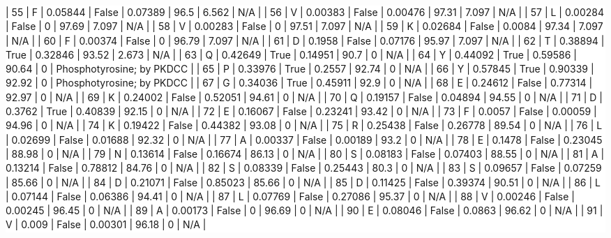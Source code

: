 |    55 | F    |         0.05844 | False     |                          0.07389 |                 96.5  |         6.562 | N/A                       |
|    56 | V    |         0.00383 | False     |                          0.00476 |                 97.31 |         7.097 | N/A                       |
|    57 | L    |         0.00284 | False     |                          0       |                 97.69 |         7.097 | N/A                       |
|    58 | V    |         0.00283 | False     |                          0       |                 97.51 |         7.097 | N/A                       |
|    59 | K    |         0.02684 | False     |                          0.0084  |                 97.34 |         7.097 | N/A                       |
|    60 | F    |         0.00374 | False     |                          0       |                 96.79 |         7.097 | N/A                       |
|    61 | D    |         0.1958  | False     |                          0.07176 |                 95.97 |         7.097 | N/A                       |
|    62 | T    |         0.38894 | True      |                          0.32846 |                 93.52 |         2.673 | N/A                       |
|    63 | Q    |         0.42649 | True      |                          0.14951 |                 90.7  |         0     | N/A                       |
|    64 | Y    |         0.44092 | True      |                          0.59586 |                 90.64 |         0     | Phosphotyrosine; by PKDCC |
|    65 | P    |         0.33976 | True      |                          0.2557  |                 92.74 |         0     | N/A                       |
|    66 | Y    |         0.57845 | True      |                          0.90339 |                 92.92 |         0     | Phosphotyrosine; by PKDCC |
|    67 | G    |         0.34036 | True      |                          0.45911 |                 92.9  |         0     | N/A                       |
|    68 | E    |         0.24612 | False     |                          0.77314 |                 92.97 |         0     | N/A                       |
|    69 | K    |         0.24002 | False     |                          0.52051 |                 94.61 |         0     | N/A                       |
|    70 | Q    |         0.19157 | False     |                          0.04894 |                 94.55 |         0     | N/A                       |
|    71 | D    |         0.3762  | True      |                          0.40839 |                 92.15 |         0     | N/A                       |
|    72 | E    |         0.16067 | False     |                          0.23241 |                 93.42 |         0     | N/A                       |
|    73 | F    |         0.0057  | False     |                          0.00059 |                 94.96 |         0     | N/A                       |
|    74 | K    |         0.19422 | False     |                          0.44382 |                 93.08 |         0     | N/A                       |
|    75 | R    |         0.25438 | False     |                          0.26778 |                 89.54 |         0     | N/A                       |
|    76 | L    |         0.02699 | False     |                          0.01688 |                 92.32 |         0     | N/A                       |
|    77 | A    |         0.00337 | False     |                          0.00189 |                 93.2  |         0     | N/A                       |
|    78 | E    |         0.1478  | False     |                          0.23045 |                 88.98 |         0     | N/A                       |
|    79 | N    |         0.13614 | False     |                          0.16674 |                 86.13 |         0     | N/A                       |
|    80 | S    |         0.08183 | False     |                          0.07403 |                 88.55 |         0     | N/A                       |
|    81 | A    |         0.13214 | False     |                          0.78812 |                 84.76 |         0     | N/A                       |
|    82 | S    |         0.08339 | False     |                          0.25443 |                 80.3  |         0     | N/A                       |
|    83 | S    |         0.09657 | False     |                          0.07259 |                 85.66 |         0     | N/A                       |
|    84 | D    |         0.21071 | False     |                          0.85023 |                 85.66 |         0     | N/A                       |
|    85 | D    |         0.11425 | False     |                          0.39374 |                 90.51 |         0     | N/A                       |
|    86 | L    |         0.07144 | False     |                          0.06386 |                 94.41 |         0     | N/A                       |
|    87 | L    |         0.07769 | False     |                          0.27086 |                 95.37 |         0     | N/A                       |
|    88 | V    |         0.00246 | False     |                          0.00245 |                 96.45 |         0     | N/A                       |
|    89 | A    |         0.00173 | False     |                          0       |                 96.69 |         0     | N/A                       |
|    90 | E    |         0.08046 | False     |                          0.0863  |                 96.62 |         0     | N/A                       |
|    91 | V    |         0.009   | False     |                          0.00301 |                 96.18 |         0     | N/A                       |